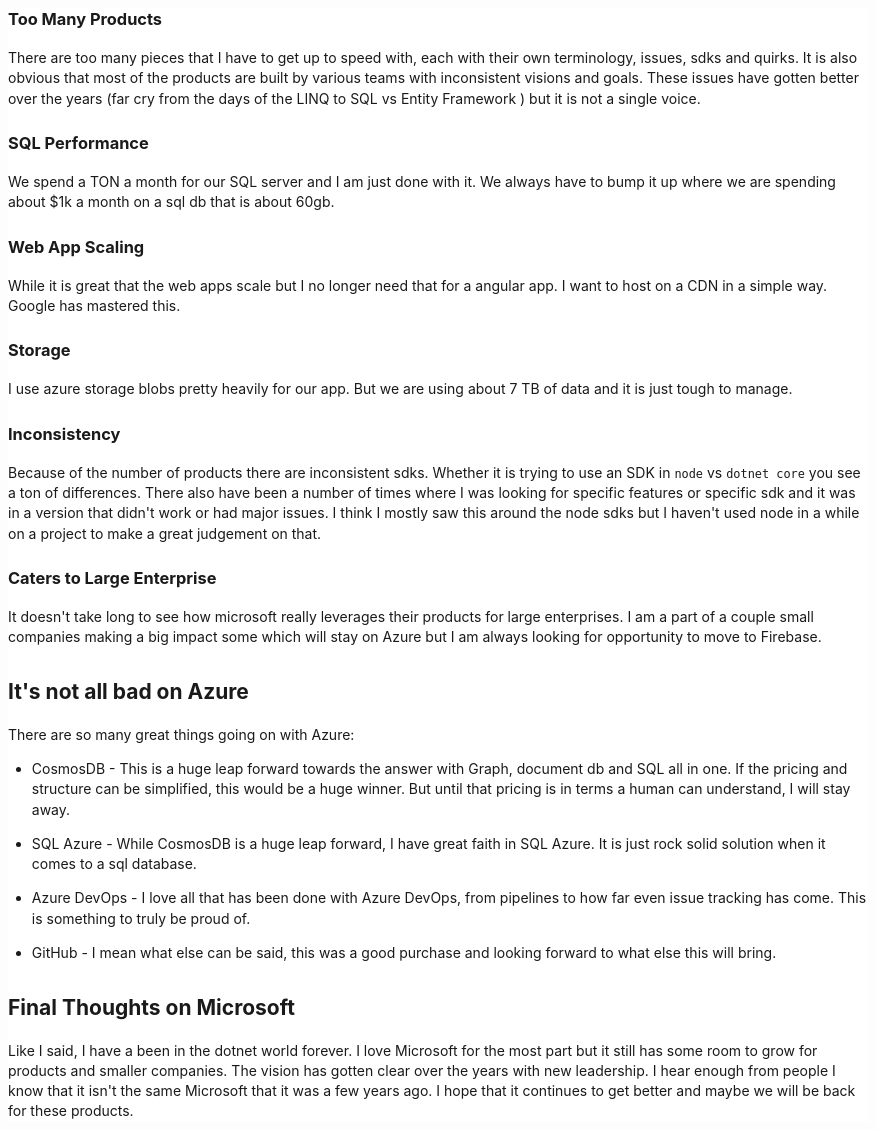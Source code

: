 ### Too Many Products
There are too many pieces that I have to get up to speed with, each with their own terminology, issues, sdks and quirks. It is also obvious that most of the products are built by various teams with inconsistent visions and goals. These issues have gotten better over the years (far cry from the days of the LINQ to SQL vs Entity Framework ) but it is not a single voice. 

### SQL Performance
We spend a TON a month for our SQL server and I am just done with it. We always have to bump it up where we are spending about $1k a month on a sql db that is about 60gb. 

### Web App Scaling
While it is great that the web apps scale but I no longer need that for a angular app. I want to host on a CDN in a simple way. Google has mastered this. 

### Storage
I use azure storage blobs pretty heavily for our app. But we are using about 7 TB of data and it is just tough to manage. 

### Inconsistency 
Because of the number of products there are inconsistent sdks. Whether it is trying to use an SDK in `node` vs `dotnet core` you see a ton of differences. There also have been a number of times where I was looking for specific features or specific sdk and it was in a version that didn't work or had major issues. I think I mostly saw this around the node sdks but I haven't used node in a while on a project to make a great judgement on that. 

### Caters to Large Enterprise
It doesn't take long to see how microsoft really leverages their products for large enterprises. I am a part of a couple small companies making a big impact some which will stay on Azure but I am always looking for opportunity to move to Firebase.

## It's not all bad on Azure
There are so many great things going on with Azure:

- CosmosDB - This is a huge leap forward towards the answer with Graph, document db and SQL all in one. If the pricing and structure can be simplified, this would be a huge winner. But until that pricing is in terms a human can understand, I will stay away.

- SQL Azure - While CosmosDB is a huge leap forward, I have great faith in SQL Azure. It is just rock solid solution when it comes to a sql database.

- Azure DevOps - I love all that has been done with Azure DevOps, from pipelines to how far even issue tracking has come. This is something to truly be proud of.

- GitHub - I mean what else can be said, this was a good purchase and looking forward to what else this will bring.

## Final Thoughts on Microsoft
Like I said, I have a been in the dotnet world forever. I love Microsoft for the most part but it still has some room to grow for products and smaller companies. The vision has gotten clear over the years with new leadership. I hear enough from people I know that it isn't the same Microsoft that it was a few years ago. I hope that it continues to get better and maybe we will be back for these products. 
